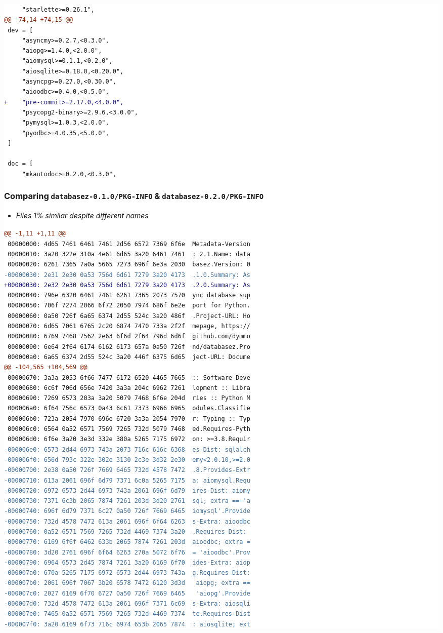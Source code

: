 ```diff
     "starlette>=0.26.1",
@@ -74,14 +74,15 @@
 dev = [
     "asyncmy>=0.2.7,<0.3.0",
     "aiopg>=1.4.0,<2.0.0",
     "aiomysql>=0.1.1,<0.2.0",
     "aiosqlite>=0.18.0,<0.20.0",
     "asyncpg>=0.27.0,<0.30.0",
     "aioodbc>=0.4.0,<0.5.0",
+    "pre-commit>=2.17.0,<4.0.0",
     "psycopg2-binary>=2.9.6,<3.0.0",
     "pymysql>=1.0.3,<2.0.0",
     "pyodbc>=4.0.35,<5.0.0",
 ]
 
 doc = [
     "mkautodoc>=0.2.0,<0.3.0",
```

### Comparing `databasez-0.1.0/PKG-INFO` & `databasez-0.2.0/PKG-INFO`

 * *Files 1% similar despite different names*

```diff
@@ -1,11 +1,11 @@
 00000000: 4d65 7461 6461 7461 2d56 6572 7369 6f6e  Metadata-Version
 00000010: 3a20 322e 310a 4e61 6d65 3a20 6461 7461  : 2.1.Name: data
 00000020: 6261 7365 7a0a 5665 7273 696f 6e3a 2030  basez.Version: 0
-00000030: 2e31 2e30 0a53 756d 6d61 7279 3a20 4173  .1.0.Summary: As
+00000030: 2e32 2e30 0a53 756d 6d61 7279 3a20 4173  .2.0.Summary: As
 00000040: 796e 6320 6461 7461 6261 7365 2073 7570  ync database sup
 00000050: 706f 7274 2066 6f72 2050 7974 686f 6e2e  port for Python.
 00000060: 0a50 726f 6a65 6374 2d55 524c 3a20 486f  .Project-URL: Ho
 00000070: 6d65 7061 6765 2c20 6874 7470 733a 2f2f  mepage, https://
 00000080: 6769 7468 7562 2e63 6f6d 2f64 796d 6d6f  github.com/dymmo
 00000090: 6e64 2f64 6174 6162 6173 657a 0a50 726f  nd/databasez.Pro
 000000a0: 6a65 6374 2d55 524c 3a20 446f 6375 6d65  ject-URL: Docume
@@ -104,565 +104,569 @@
 00000670: 3a3a 2053 6f66 7477 6172 6520 4465 7665  :: Software Deve
 00000680: 6c6f 706d 656e 7420 3a3a 204c 6962 7261  lopment :: Libra
 00000690: 7269 6573 203a 3a20 5079 7468 6f6e 204d  ries :: Python M
 000006a0: 6f64 756c 6573 0a43 6c61 7373 6966 6965  odules.Classifie
 000006b0: 723a 2054 7970 696e 6720 3a3a 2054 7970  r: Typing :: Typ
 000006c0: 6564 0a52 6571 7569 7265 732d 5079 7468  ed.Requires-Pyth
 000006d0: 6f6e 3a20 3e3d 332e 380a 5265 7175 6972  on: >=3.8.Requir
-000006e0: 6573 2d44 6973 743a 2073 716c 616c 6368  es-Dist: sqlalch
-000006f0: 656d 793c 322e 302e 3130 2c3e 3d32 2e30  emy<2.0.10,>=2.0
-00000700: 2e38 0a50 726f 7669 6465 732d 4578 7472  .8.Provides-Extr
-00000710: 613a 2061 696f 6d79 7371 6c0a 5265 7175  a: aiomysql.Requ
-00000720: 6972 6573 2d44 6973 743a 2061 696f 6d79  ires-Dist: aiomy
-00000730: 7371 6c3b 2065 7874 7261 203d 3d20 2761  sql; extra == 'a
-00000740: 696f 6d79 7371 6c27 0a50 726f 7669 6465  iomysql'.Provide
-00000750: 732d 4578 7472 613a 2061 696f 6f64 6263  s-Extra: aioodbc
-00000760: 0a52 6571 7569 7265 732d 4469 7374 3a20  .Requires-Dist: 
-00000770: 6169 6f6f 6462 633b 2065 7874 7261 203d  aioodbc; extra =
-00000780: 3d20 2761 696f 6f64 6263 270a 5072 6f76  = 'aioodbc'.Prov
-00000790: 6964 6573 2d45 7874 7261 3a20 6169 6f70  ides-Extra: aiop
-000007a0: 670a 5265 7175 6972 6573 2d44 6973 743a  g.Requires-Dist:
-000007b0: 2061 696f 7067 3b20 6578 7472 6120 3d3d   aiopg; extra ==
-000007c0: 2027 6169 6f70 6727 0a50 726f 7669 6465   'aiopg'.Provide
-000007d0: 732d 4578 7472 613a 2061 696f 7371 6c69  s-Extra: aiosqli
-000007e0: 7465 0a52 6571 7569 7265 732d 4469 7374  te.Requires-Dist
-000007f0: 3a20 6169 6f73 716c 6974 653b 2065 7874  : aiosqlite; ext
```